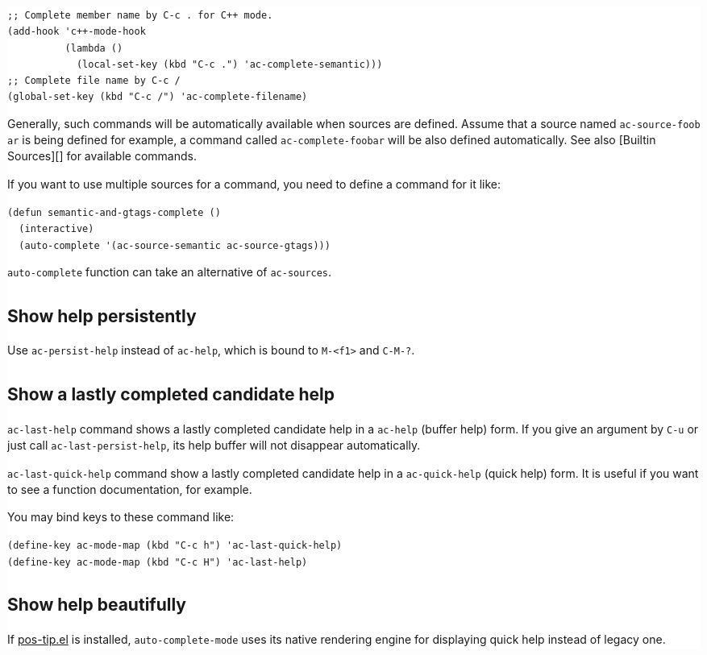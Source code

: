 ```emacs-lisp
;; Complete member name by C-c . for C++ mode.
(add-hook 'c++-mode-hook
          (lambda ()
            (local-set-key (kbd "C-c .") 'ac-complete-semantic)))
;; Complete file name by C-c /
(global-set-key (kbd "C-c /") 'ac-complete-filename)
```

Generally, such commands will be automatically available when sources
are defined. Assume that a source named `ac-source-foobar` is being
defined for example, a command called `ac-complete-foobar` will be
also defined automatically. See also [Builtin Sources][] for available
commands.

If you want to use multiple sources for a command, you need to define
a command for it like:

```emacs-lisp
(defun semantic-and-gtags-complete ()
  (interactive)
  (auto-complete '(ac-source-semantic ac-source-gtags)))
```

`auto-complete` function can take an alternative of `ac-sources`.

## Show help persistently

Use `ac-persist-help` instead of `ac-help`, which is bound to `M-<f1>`
and `C-M-?`.

## Show a lastly completed candidate help

`ac-last-help` command shows a lastly completed candidate help in a
`ac-help` (buffer help) form. If you give an argument by `C-u` or just
call `ac-last-persist-help`, its help buffer will not disappear
automatically.

`ac-last-quick-help` command show a lastly completed candidate help in
a `ac-quick-help` (quick help) form. It is useful if you want to see a
function documentation, for example.

You may bind keys to these command like:

```emacs-lisp
(define-key ac-mode-map (kbd "C-c h") 'ac-last-quick-help)
(define-key ac-mode-map (kbd "C-c H") 'ac-last-help)
```

## Show help beautifully

If [pos-tip.el](http://www.emacswiki.org/emacs-en/PosTip) is
installed, `auto-complete-mode` uses its native rendering engine for
displaying quick help instead of legacy one.


[^1]: Strictly `re-search-backward` with the added adding `\=` at the end